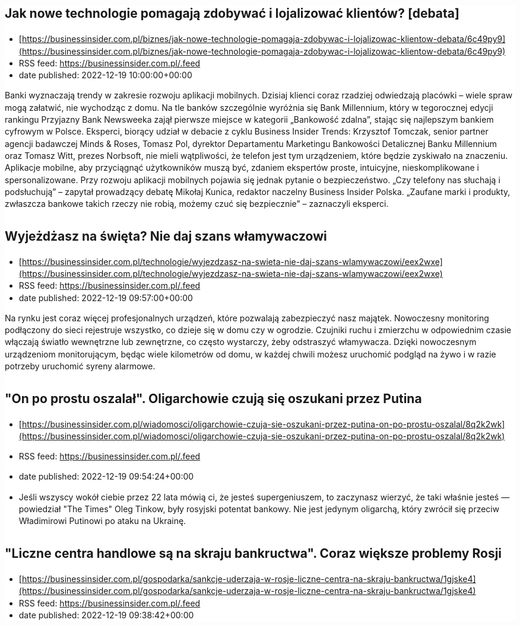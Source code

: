 ## Jak nowe technologie pomagają zdobywać i lojalizować klientów? [debata]
 - [https://businessinsider.com.pl/biznes/jak-nowe-technologie-pomagaja-zdobywac-i-lojalizowac-klientow-debata/6c49py9](https://businessinsider.com.pl/biznes/jak-nowe-technologie-pomagaja-zdobywac-i-lojalizowac-klientow-debata/6c49py9)
 - RSS feed: https://businessinsider.com.pl/.feed
 - date published: 2022-12-19 10:00:00+00:00

Banki wyznaczają trendy w zakresie rozwoju aplikacji mobilnych. Dzisiaj klienci coraz rzadziej odwiedzają placówki – wiele spraw mogą załatwić, nie wychodząc z domu. Na tle banków szczególnie wyróżnia się Bank Millennium, który w tegorocznej edycji rankingu Przyjazny Bank Newsweeka zajął pierwsze miejsce w kategorii „Bankowość zdalna”, stając się najlepszym bankiem cyfrowym w Polsce. Eksperci, biorący udział w debacie z cyklu Business Insider Trends: Krzysztof Tomczak, senior partner agencji badawczej Minds &amp; Roses, Tomasz Pol, dyrektor Departamentu Marketingu Bankowości Detalicznej Banku Millennium oraz Tomasz Witt, prezes Norbsoft, nie mieli wątpliwości, że telefon jest tym urządzeniem, które będzie zyskiwało na znaczeniu. Aplikacje mobilne, aby przyciągnąć użytkowników muszą być, zdaniem ekspertów proste, intuicyjne, nieskomplikowane i spersonalizowane. Przy rozwoju aplikacji mobilnych pojawia się jednak pytanie o bezpieczeństwo. „Czy telefony nas słuchają i podsłuchują” – zapytał prowadzący debatę Mikołaj Kunica, redaktor naczelny Business Insider Polska. „Zaufane marki i produkty, zwłaszcza bankowe takich rzeczy nie robią, możemy czuć się bezpiecznie” – zaznaczyli eksperci.

## Wyjeżdżasz na święta? Nie daj szans włamywaczowi
 - [https://businessinsider.com.pl/technologie/wyjezdzasz-na-swieta-nie-daj-szans-wlamywaczowi/eex2wxe](https://businessinsider.com.pl/technologie/wyjezdzasz-na-swieta-nie-daj-szans-wlamywaczowi/eex2wxe)
 - RSS feed: https://businessinsider.com.pl/.feed
 - date published: 2022-12-19 09:57:00+00:00

Na rynku jest coraz więcej profesjonalnych urządzeń, które pozwalają zabezpieczyć nasz majątek. Nowoczesny monitoring podłączony do sieci rejestruje wszystko, co dzieje się w domu czy w ogrodzie. Czujniki ruchu i zmierzchu w odpowiednim czasie włączają światło wewnętrzne lub zewnętrzne, co często wystarczy, żeby odstraszyć włamywacza. Dzięki nowoczesnym urządzeniom monitorującym, będąc wiele kilometrów od domu, w każdej chwili możesz uruchomić podgląd na żywo i w razie potrzeby uruchomić syreny alarmowe.

## "On po prostu oszalał". Oligarchowie czują się oszukani przez Putina
 - [https://businessinsider.com.pl/wiadomosci/oligarchowie-czuja-sie-oszukani-przez-putina-on-po-prostu-oszalal/8q2k2wk](https://businessinsider.com.pl/wiadomosci/oligarchowie-czuja-sie-oszukani-przez-putina-on-po-prostu-oszalal/8q2k2wk)
 - RSS feed: https://businessinsider.com.pl/.feed
 - date published: 2022-12-19 09:54:24+00:00

- Jeśli wszyscy wokół ciebie przez 22 lata mówią ci, że jesteś supergeniuszem, to zaczynasz wierzyć, że taki właśnie jesteś — powiedział "The Times" Oleg Tinkow, były rosyjski potentat bankowy. Nie jest jedynym oligarchą, który zwrócił się przeciw Władimirowi Putinowi po ataku na Ukrainę.

## "Liczne centra handlowe są na skraju bankructwa". Coraz większe problemy Rosji
 - [https://businessinsider.com.pl/gospodarka/sankcje-uderzaja-w-rosje-liczne-centra-na-skraju-bankructwa/1gjske4](https://businessinsider.com.pl/gospodarka/sankcje-uderzaja-w-rosje-liczne-centra-na-skraju-bankructwa/1gjske4)
 - RSS feed: https://businessinsider.com.pl/.feed
 - date published: 2022-12-19 09:38:42+00:00
